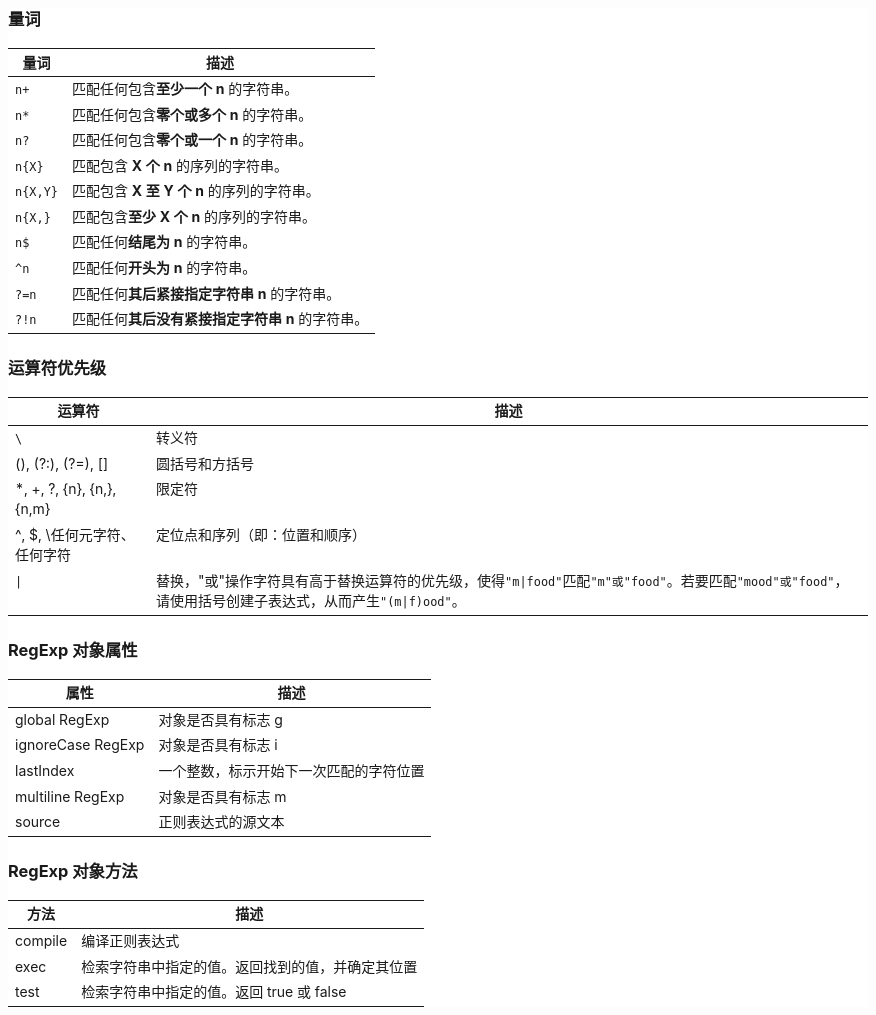 ### 量词

| 量词     | 描述                                            |
| -------- | ----------------------------------------------- |
| `n+`     | 匹配任何包含**至少一个 n** 的字符串。           |
| `n*`     | 匹配任何包含**零个或多个 n** 的字符串。         |
| `n?`     | 匹配任何包含**零个或一个 n** 的字符串。         |
| `n{X}`   | 匹配包含 **X 个 n** 的序列的字符串。            |
| `n{X,Y}` | 匹配包含 **X 至 Y 个 n** 的序列的字符串。       |
| `n{X,}`  | 匹配包含**至少 X 个 n** 的序列的字符串。        |
| `n$`     | 匹配任何**结尾为 n** 的字符串。                 |
| `^n`     | 匹配任何**开头为 n** 的字符串。                 |
| `?=n`    | 匹配任何**其后紧接指定字符串 n** 的字符串。     |
| `?!n`    | 匹配任何**其后没有紧接指定字符串 n** 的字符串。 |

### 运算符优先级

| 运算符                      | 描述                                                                                                                                                      |
| --------------------------- | --------------------------------------------------------------------------------------------------------------------------------------------------------- |
| `\`                         | 转义符                                                                                                                                                    |
| (), (?:), (?=), []          | 圆括号和方括号                                                                                                                                            |
| \*, +, ?, {n}, {n,}, {n,m}  | 限定符                                                                                                                                                    |
| ^, $, \任何元字符、任何字符 | 定位点和序列（即：位置和顺序）                                                                                                                            |
| `\|`                        | 替换，"或"操作字符具有高于替换运算符的优先级，使得`"m\|food"`匹配`"m"或"food"`。若要匹配`"mood"或"food"`，请使用括号创建子表达式，从而产生`"(m\|f)ood"`。 |

### RegExp 对象属性

| 属性              | 描述                                   |
| ----------------- | -------------------------------------- |
| global RegExp     | 对象是否具有标志 g                     |
| ignoreCase RegExp | 对象是否具有标志 i                     |
| lastIndex         | 一个整数，标示开始下一次匹配的字符位置 |
| multiline RegExp  | 对象是否具有标志 m                     |
| source            | 正则表达式的源文本                     |

### RegExp 对象方法

| 方法    | 描述                                             |
| ------- | ------------------------------------------------ |
| compile | 编译正则表达式                                   |
| exec    | 检索字符串中指定的值。返回找到的值，并确定其位置 |
| test    | 检索字符串中指定的值。返回 true 或 false         |
